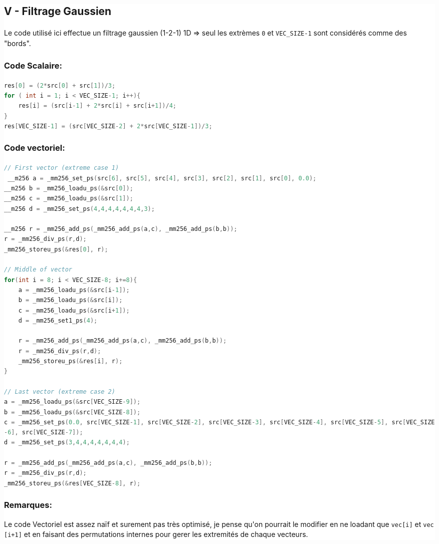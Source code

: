 ## V - Filtrage Gaussien

Le code utilisé ici effectue un filtrage gaussien (1-2-1) 1D => seul les extrèmes `0` et `VEC_SIZE-1` sont considérés comme des "bords".

### Code Scalaire:
```C
res[0] = (2*src[0] + src[1])/3;
for ( int i = 1; i < VEC_SIZE-1; i++){
    res[i] = (src[i-1] + 2*src[i] + src[i+1])/4;
}
res[VEC_SIZE-1] = (src[VEC_SIZE-2] + 2*src[VEC_SIZE-1])/3;
```

### Code vectoriel:
```C
// First vector (extreme case 1)
 __m256 a = _mm256_set_ps(src[6], src[5], src[4], src[3], src[2], src[1], src[0], 0.0);
__m256 b = _mm256_loadu_ps(&src[0]);
__m256 c = _mm256_loadu_ps(&src[1]);
__m256 d = _mm256_set_ps(4,4,4,4,4,4,4,3);

__m256 r = _mm256_add_ps(_mm256_add_ps(a,c), _mm256_add_ps(b,b));
r = _mm256_div_ps(r,d);
_mm256_storeu_ps(&res[0], r);

// Middle of vector
for(int i = 8; i < VEC_SIZE-8; i+=8){
    a = _mm256_loadu_ps(&src[i-1]);
    b = _mm256_loadu_ps(&src[i]);
    c = _mm256_loadu_ps(&src[i+1]);
    d = _mm256_set1_ps(4);

    r = _mm256_add_ps(_mm256_add_ps(a,c), _mm256_add_ps(b,b));
    r = _mm256_div_ps(r,d);
    _mm256_storeu_ps(&res[i], r);
}

// Last vector (extreme case 2)
a = _mm256_loadu_ps(&src[VEC_SIZE-9]);
b = _mm256_loadu_ps(&src[VEC_SIZE-8]);
c = _mm256_set_ps(0.0, src[VEC_SIZE-1], src[VEC_SIZE-2], src[VEC_SIZE-3], src[VEC_SIZE-4], src[VEC_SIZE-5], src[VEC_SIZE-6], src[VEC_SIZE-7]);
d = _mm256_set_ps(3,4,4,4,4,4,4,4);

r = _mm256_add_ps(_mm256_add_ps(a,c), _mm256_add_ps(b,b));
r = _mm256_div_ps(r,d);
_mm256_storeu_ps(&res[VEC_SIZE-8], r);
```

### Remarques:  
Le code Vectoriel est assez naïf et surement pas très optimisé, je pense qu'on pourrait le modifier en ne loadant que `vec[i]` et `vec[i+1]` et en faisant des permutations internes pour gerer les extremités de chaque vecteurs.
